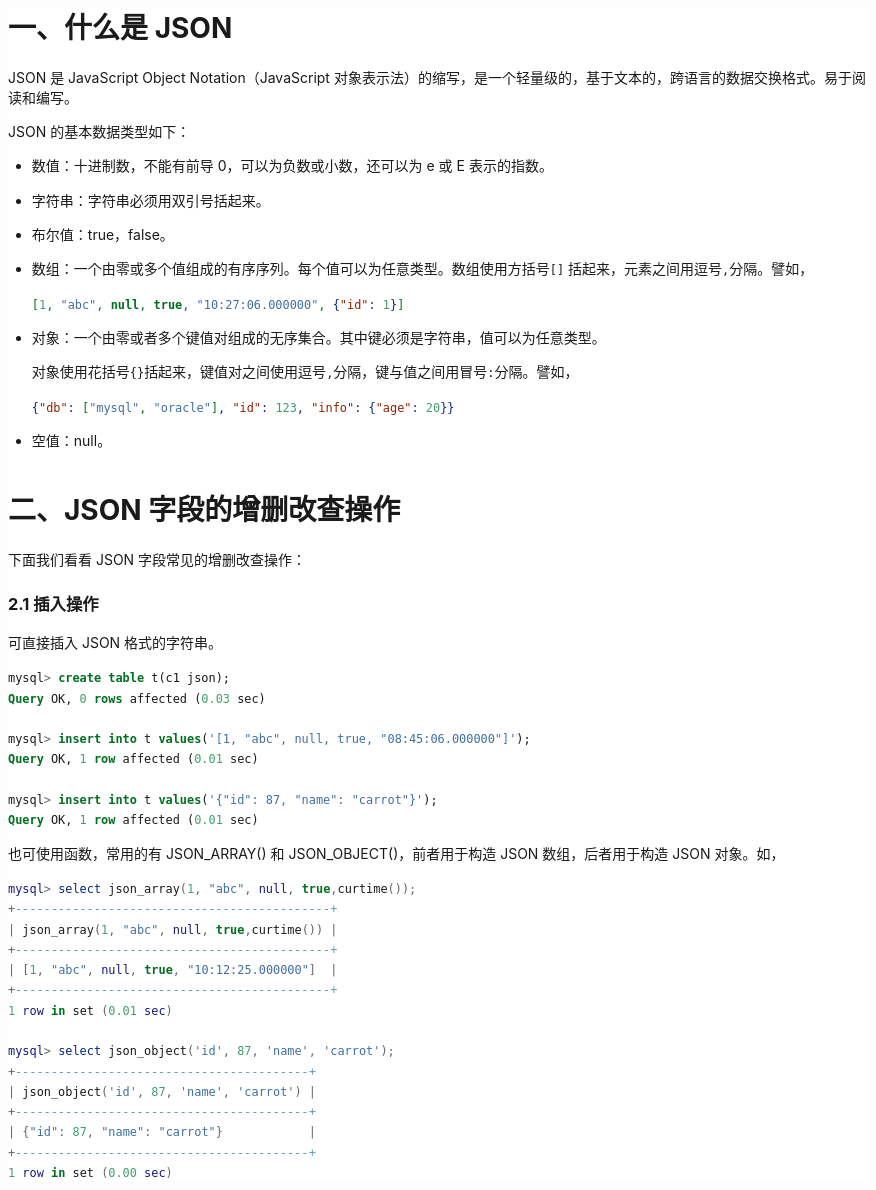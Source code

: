  

# 一、什么是 JSON

JSON 是 JavaScript Object Notation（JavaScript 对象表示法）的缩写，是一个轻量级的，基于文本的，跨语言的数据交换格式。易于阅读和编写。

JSON 的基本数据类型如下：

- 数值：十进制数，不能有前导 0，可以为负数或小数，还可以为 e 或 E 表示的指数。

- 字符串：字符串必须用双引号括起来。

- 布尔值：true，false。

- 数组：一个由零或多个值组成的有序序列。每个值可以为任意类型。数组使用方括号`[]` 括起来，元素之间用逗号`,`分隔。譬如，

  ```json
  [1, "abc", null, true, "10:27:06.000000", {"id": 1}]
  ```

- 对象：一个由零或者多个键值对组成的无序集合。其中键必须是字符串，值可以为任意类型。

  对象使用花括号`{}`括起来，键值对之间使用逗号`,`分隔，键与值之间用冒号`:`分隔。譬如，

  ```json
  {"db": ["mysql", "oracle"], "id": 123, "info": {"age": 20}}
  ```

- 空值：null。

 

# 二、JSON 字段的增删改查操作

下面我们看看 JSON 字段常见的增删改查操作：

### 2.1 插入操作

可直接插入 JSON 格式的字符串。

```sql
mysql> create table t(c1 json);
Query OK, 0 rows affected (0.03 sec)

mysql> insert into t values('[1, "abc", null, true, "08:45:06.000000"]');
Query OK, 1 row affected (0.01 sec)

mysql> insert into t values('{"id": 87, "name": "carrot"}');
Query OK, 1 row affected (0.01 sec)
```

也可使用函数，常用的有 JSON_ARRAY() 和 JSON_OBJECT()，前者用于构造 JSON 数组，后者用于构造 JSON 对象。如，

```lua
mysql> select json_array(1, "abc", null, true,curtime());
+--------------------------------------------+
| json_array(1, "abc", null, true,curtime()) |
+--------------------------------------------+
| [1, "abc", null, true, "10:12:25.000000"]  |
+--------------------------------------------+
1 row in set (0.01 sec)

mysql> select json_object('id', 87, 'name', 'carrot');
+-----------------------------------------+
| json_object('id', 87, 'name', 'carrot') |
+-----------------------------------------+
| {"id": 87, "name": "carrot"}            |
+-----------------------------------------+
1 row in set (0.00 sec)
```
